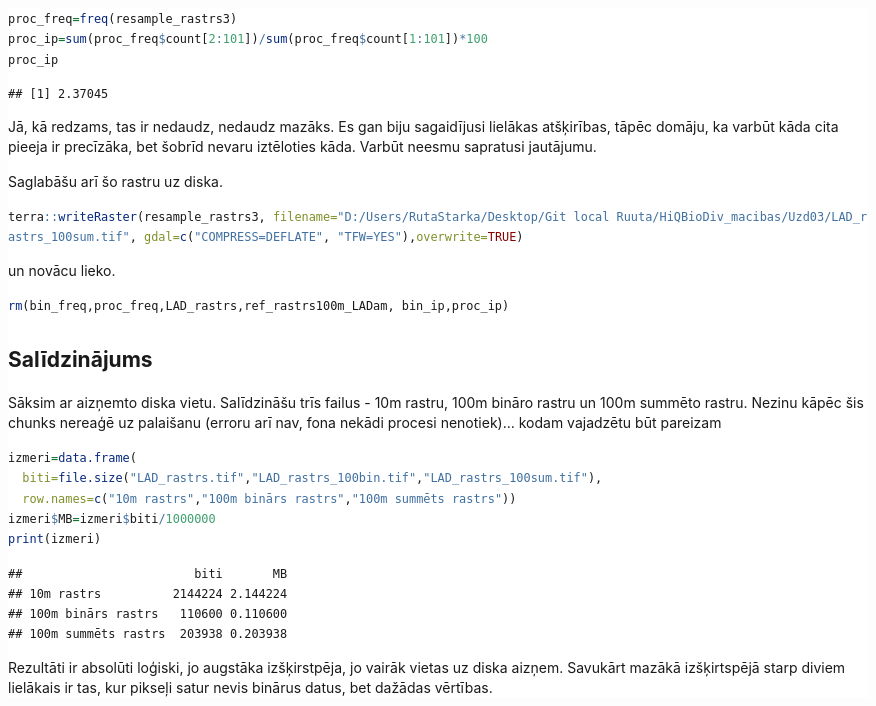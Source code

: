 ``` r
proc_freq=freq(resample_rastrs3)
proc_ip=sum(proc_freq$count[2:101])/sum(proc_freq$count[1:101])*100
proc_ip
```

    ## [1] 2.37045

Jā, kā redzams, tas ir nedaudz, nedaudz mazāks. Es gan biju sagaidījusi
lielākas atšķirības, tāpēc domāju, ka varbūt kāda cita pieeja ir
precīzāka, bet šobrīd nevaru iztēloties kāda. Varbūt neesmu sapratusi
jautājumu.

Saglabāšu arī šo rastru uz diska.

``` r
terra::writeRaster(resample_rastrs3, filename="D:/Users/RutaStarka/Desktop/Git local Ruuta/HiQBioDiv_macibas/Uzd03/LAD_rastrs_100sum.tif", gdal=c("COMPRESS=DEFLATE", "TFW=YES"),overwrite=TRUE)
```

un novācu lieko.

``` r
rm(bin_freq,proc_freq,LAD_rastrs,ref_rastrs100m_LADam, bin_ip,proc_ip)
```

## Salīdzinājums

Sāksim ar aizņemto diska vietu. Salīdzināšu trīs failus - 10m rastru,
100m bināro rastru un 100m summēto rastru. Nezinu kāpēc šis chunks
nereaģē uz palaišanu (erroru arī nav, fona nekādi procesi nenotiek)…
kodam vajadzētu būt pareizam

``` r
izmeri=data.frame(
  biti=file.size("LAD_rastrs.tif","LAD_rastrs_100bin.tif","LAD_rastrs_100sum.tif"),
  row.names=c("10m rastrs","100m binārs rastrs","100m summēts rastrs"))
izmeri$MB=izmeri$biti/1000000
print(izmeri)
```

    ##                        biti       MB
    ## 10m rastrs          2144224 2.144224
    ## 100m binārs rastrs   110600 0.110600
    ## 100m summēts rastrs  203938 0.203938

Rezultāti ir absolūti loģiski, jo augstāka izšķirstpēja, jo vairāk
vietas uz diska aizņem. Savukārt mazākā izšķirtspējā starp diviem
lielākais ir tas, kur pikseļi satur nevis binārus datus, bet dažādas
vērtības.
